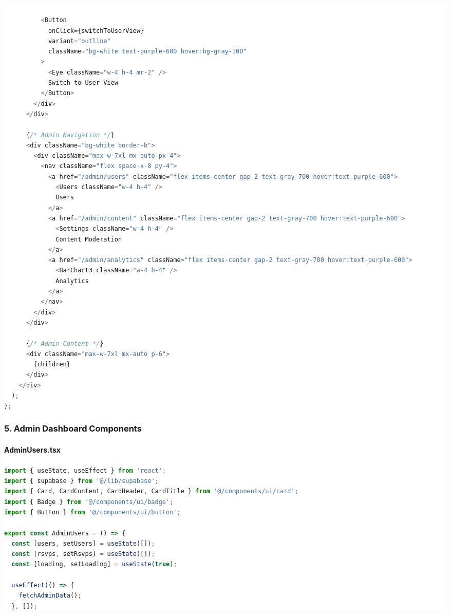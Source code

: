 ```typescript
          
          <Button 
            onClick={switchToUserView}
            variant="outline"
            className="bg-white text-purple-600 hover:bg-gray-100"
          >
            <Eye className="w-4 h-4 mr-2" />
            Switch to User View
          </Button>
        </div>
      </div>

      {/* Admin Navigation */}
      <div className="bg-white border-b">
        <div className="max-w-7xl mx-auto px-4">
          <nav className="flex space-x-8 py-4">
            <a href="/admin/users" className="flex items-center gap-2 text-gray-700 hover:text-purple-600">
              <Users className="w-4 h-4" />
              Users
            </a>
            <a href="/admin/content" className="flex items-center gap-2 text-gray-700 hover:text-purple-600">
              <Settings className="w-4 h-4" />
              Content Moderation
            </a>
            <a href="/admin/analytics" className="flex items-center gap-2 text-gray-700 hover:text-purple-600">
              <BarChart3 className="w-4 h-4" />
              Analytics
            </a>
          </nav>
        </div>
      </div>

      {/* Admin Content */}
      <div className="max-w-7xl mx-auto p-6">
        {children}
      </div>
    </div>
  );
};
```

### **5. Admin Dashboard Components**

#### **AdminUsers.tsx**
```typescript
import { useState, useEffect } from 'react';
import { supabase } from '@/lib/supabase';
import { Card, CardContent, CardHeader, CardTitle } from '@/components/ui/card';
import { Badge } from '@/components/ui/badge';
import { Button } from '@/components/ui/button';

export const AdminUsers = () => {
  const [users, setUsers] = useState([]);
  const [rsvps, setRsvps] = useState([]);
  const [loading, setLoading] = useState(true);

  useEffect(() => {
    fetchAdminData();
  }, []);

```